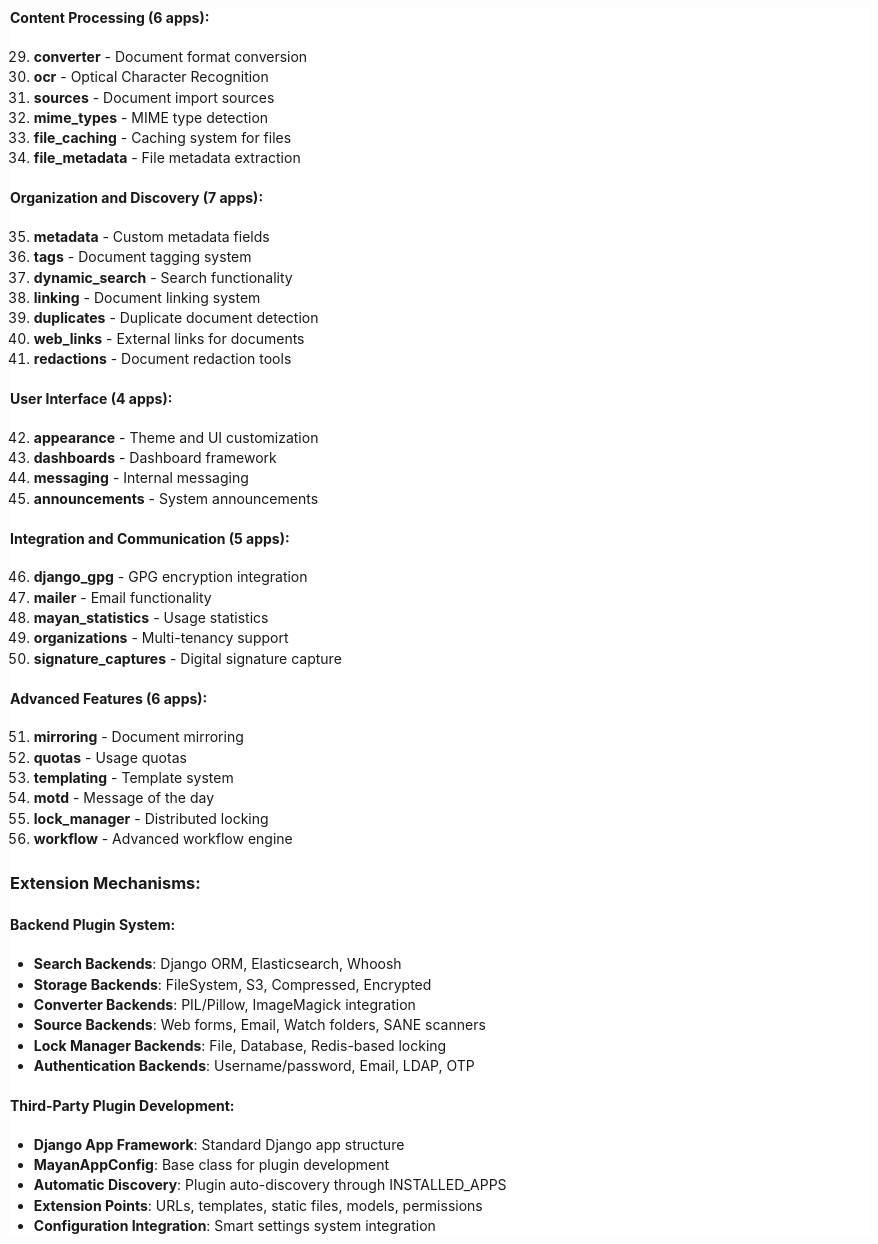 #### Content Processing (6 apps):
29. **converter** - Document format conversion
30. **ocr** - Optical Character Recognition
31. **sources** - Document import sources
32. **mime_types** - MIME type detection
33. **file_caching** - Caching system for files
34. **file_metadata** - File metadata extraction

#### Organization and Discovery (7 apps):
35. **metadata** - Custom metadata fields
36. **tags** - Document tagging system
37. **dynamic_search** - Search functionality
38. **linking** - Document linking system
39. **duplicates** - Duplicate document detection
40. **web_links** - External links for documents
41. **redactions** - Document redaction tools

#### User Interface (4 apps):
42. **appearance** - Theme and UI customization
43. **dashboards** - Dashboard framework
44. **messaging** - Internal messaging
45. **announcements** - System announcements

#### Integration and Communication (5 apps):
46. **django_gpg** - GPG encryption integration
47. **mailer** - Email functionality
48. **mayan_statistics** - Usage statistics
49. **organizations** - Multi-tenancy support
50. **signature_captures** - Digital signature capture

#### Advanced Features (6 apps):
51. **mirroring** - Document mirroring
52. **quotas** - Usage quotas
53. **templating** - Template system
54. **motd** - Message of the day
55. **lock_manager** - Distributed locking
56. **workflow** - Advanced workflow engine

### Extension Mechanisms:

#### Backend Plugin System:
- **Search Backends**: Django ORM, Elasticsearch, Whoosh
- **Storage Backends**: FileSystem, S3, Compressed, Encrypted
- **Converter Backends**: PIL/Pillow, ImageMagick integration
- **Source Backends**: Web forms, Email, Watch folders, SANE scanners
- **Lock Manager Backends**: File, Database, Redis-based locking
- **Authentication Backends**: Username/password, Email, LDAP, OTP

#### Third-Party Plugin Development:
- **Django App Framework**: Standard Django app structure
- **MayanAppConfig**: Base class for plugin development
- **Automatic Discovery**: Plugin auto-discovery through INSTALLED_APPS
- **Extension Points**: URLs, templates, static files, models, permissions
- **Configuration Integration**: Smart settings system integration
